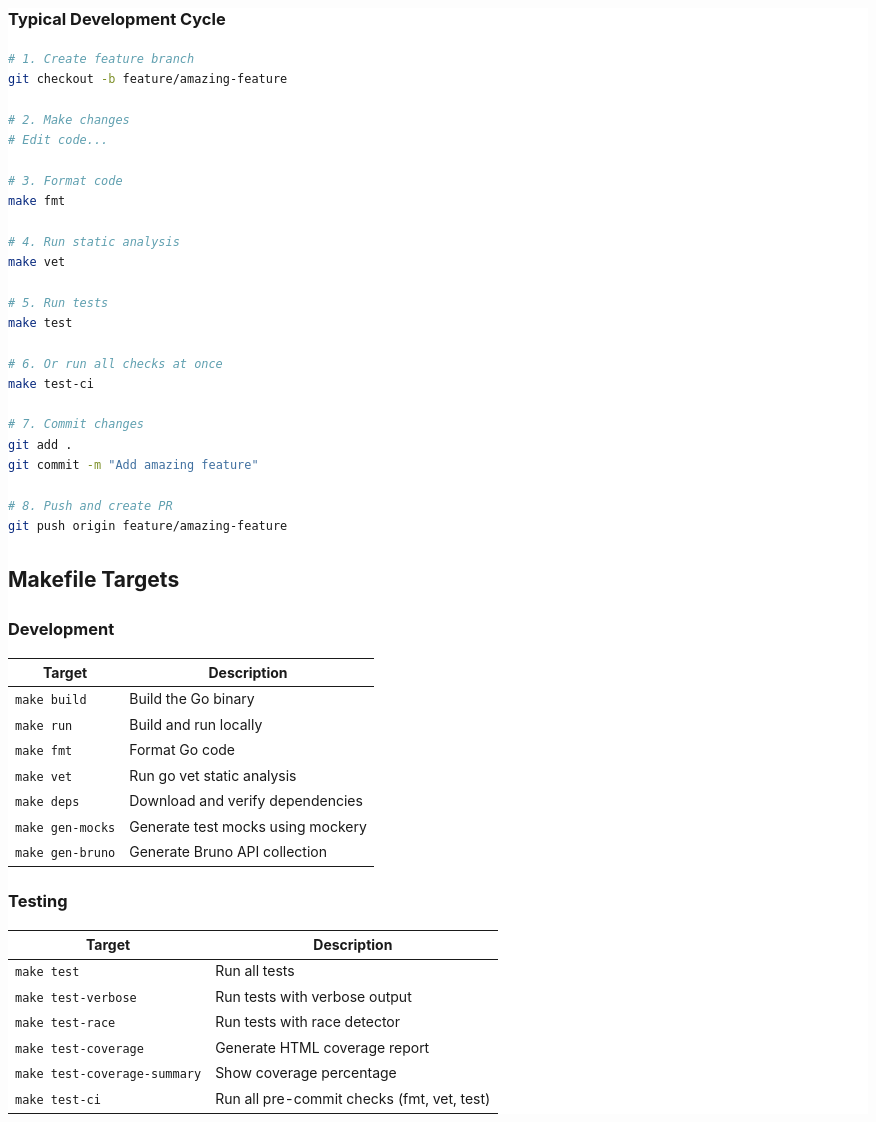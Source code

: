 ### Typical Development Cycle

```bash
# 1. Create feature branch
git checkout -b feature/amazing-feature

# 2. Make changes
# Edit code...

# 3. Format code
make fmt

# 4. Run static analysis
make vet

# 5. Run tests
make test

# 6. Or run all checks at once
make test-ci

# 7. Commit changes
git add .
git commit -m "Add amazing feature"

# 8. Push and create PR
git push origin feature/amazing-feature
```

## Makefile Targets

### Development

| Target | Description |
|--------|-------------|
| `make build` | Build the Go binary |
| `make run` | Build and run locally |
| `make fmt` | Format Go code |
| `make vet` | Run go vet static analysis |
| `make deps` | Download and verify dependencies |
| `make gen-mocks` | Generate test mocks using mockery |
| `make gen-bruno` | Generate Bruno API collection |

### Testing

| Target | Description |
|--------|-------------|
| `make test` | Run all tests |
| `make test-verbose` | Run tests with verbose output |
| `make test-race` | Run tests with race detector |
| `make test-coverage` | Generate HTML coverage report |
| `make test-coverage-summary` | Show coverage percentage |
| `make test-ci` | Run all pre-commit checks (fmt, vet, test) |

